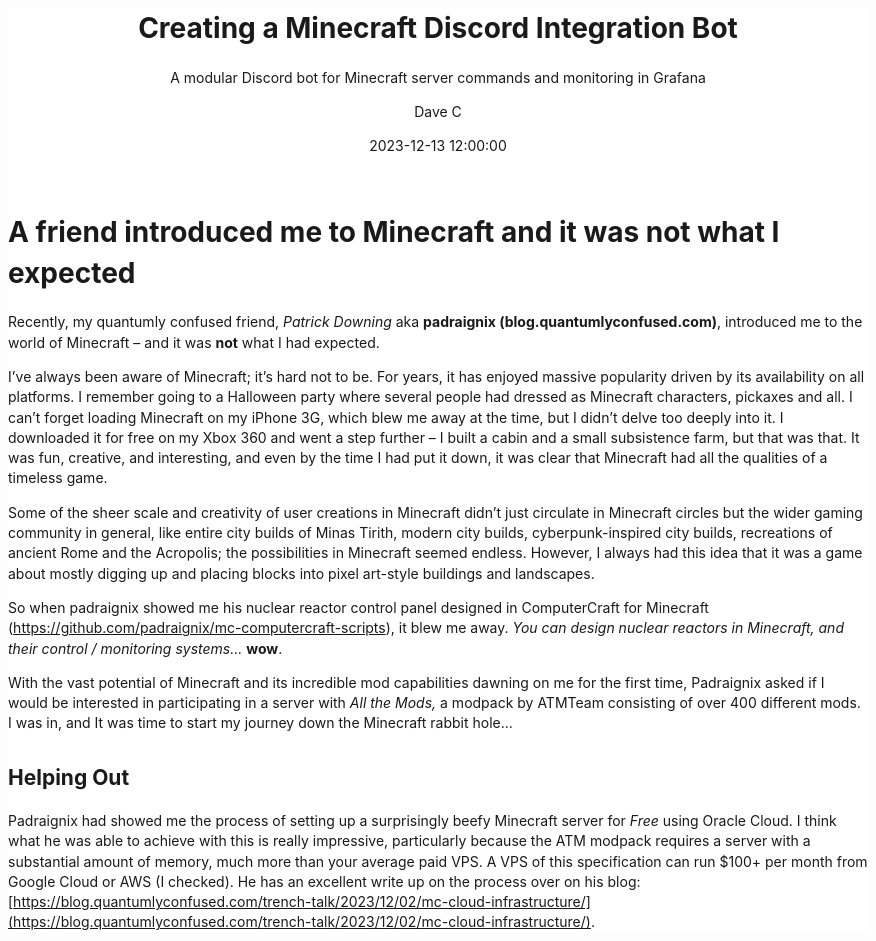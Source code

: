 ﻿---
layout:     post
title:      "Creating a Minecraft Discord Integration Bot"
subtitle:   "A modular Discord bot for Minecraft server commands and monitoring in Grafana"
date:       2023-12-13 12:00:00
author:     "Dave C"
catalog: true
published: true
header-mask: 0.5
header-img: "img/in-post/post-minecraft-discord/header_bg.png"
tags:
  - minecraft
  - discord
  - code
  - python
  - bots
---

# A friend introduced me to Minecraft and it was not what I expected

Recently, my quantumly confused friend, *Patrick Downing* aka **padraignix (blog.quantumlyconfused.com)**, introduced me to the world of Minecraft – and it was **not** what I had expected.

I’ve always been aware of Minecraft; it’s hard not to be. For years, it has enjoyed massive popularity driven by its availability on all platforms. I remember going to a Halloween party where several people had dressed as Minecraft characters, pickaxes and all. I can’t forget loading Minecraft on my iPhone 3G, which blew me away at the time, but I didn’t delve too deeply into it. I downloaded it for free on my Xbox 360 and went a step further – I built a cabin and a small subsistence farm, but that was that. It was fun, creative, and interesting, and even by the time I had put it down, it was clear that Minecraft had all the qualities of a timeless game.

Some of the sheer scale and creativity of user creations in Minecraft didn’t just circulate in Minecraft circles but the wider gaming community in general, like entire city builds of Minas Tirith, modern city builds, cyberpunk-inspired city builds, recreations of ancient Rome and the Acropolis; the possibilities in Minecraft seemed endless. However, I always had this idea that it was a game about mostly digging up and placing blocks into pixel art-style buildings and landscapes.

So when padraignix showed me his nuclear reactor control panel designed in ComputerCraft for Minecraft (https://github.com/padraignix/mc-computercraft-scripts), it blew me away. *You can design nuclear reactors in Minecraft, and their control / monitoring systems...* **wow**.

With the vast potential of Minecraft and its incredible mod capabilities dawning on me for the first time, Padraignix asked if I would be interested in participating in a server with _All the Mods,_ a modpack by ATMTeam consisting of over 400 different mods. I was in, and It was time to start my journey down the Minecraft rabbit hole...


## Helping Out

Padraignix had showed me the process of setting up a surprisingly beefy Minecraft server for _Free_ using Oracle Cloud. I think what he was able to achieve with this is really impressive, particularly because the ATM modpack requires a server with a substantial amount of memory, much more than your average paid VPS. A VPS of this specification can run $100+ per month from Google Cloud or AWS (I checked). He has an excellent write up on the process over on his blog:  [https://blog.quantumlyconfused.com/trench-talk/2023/12/02/mc-cloud-infrastructure/](https://blog.quantumlyconfused.com/trench-talk/2023/12/02/mc-cloud-infrastructure/).
